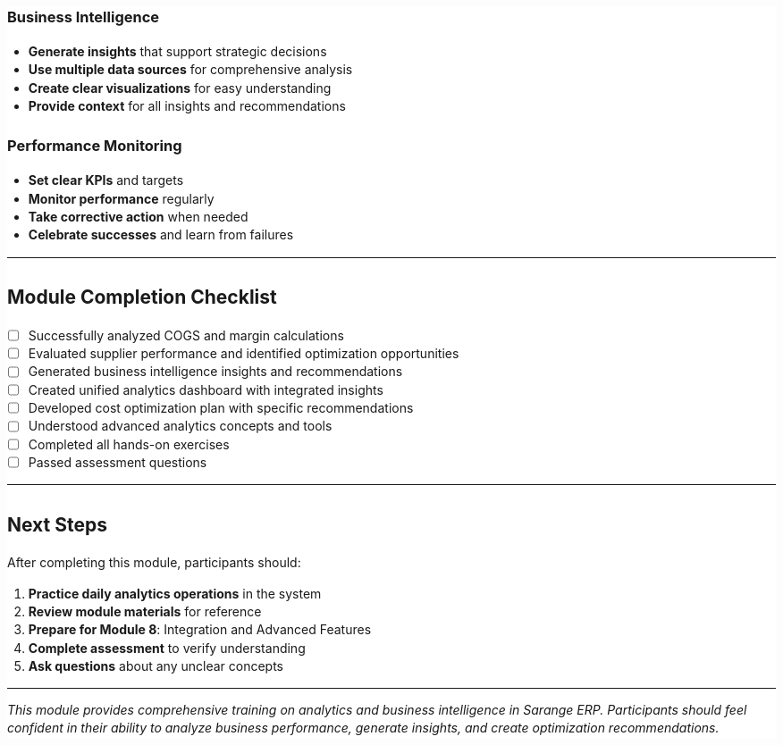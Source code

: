 ### Business Intelligence

-   **Generate insights** that support strategic decisions
-   **Use multiple data sources** for comprehensive analysis
-   **Create clear visualizations** for easy understanding
-   **Provide context** for all insights and recommendations

### Performance Monitoring

-   **Set clear KPIs** and targets
-   **Monitor performance** regularly
-   **Take corrective action** when needed
-   **Celebrate successes** and learn from failures

---

## Module Completion Checklist

-   [ ] Successfully analyzed COGS and margin calculations
-   [ ] Evaluated supplier performance and identified optimization opportunities
-   [ ] Generated business intelligence insights and recommendations
-   [ ] Created unified analytics dashboard with integrated insights
-   [ ] Developed cost optimization plan with specific recommendations
-   [ ] Understood advanced analytics concepts and tools
-   [ ] Completed all hands-on exercises
-   [ ] Passed assessment questions

---

## Next Steps

After completing this module, participants should:

1. **Practice daily analytics operations** in the system
2. **Review module materials** for reference
3. **Prepare for Module 8**: Integration and Advanced Features
4. **Complete assessment** to verify understanding
5. **Ask questions** about any unclear concepts

---

_This module provides comprehensive training on analytics and business intelligence in Sarange ERP. Participants should feel confident in their ability to analyze business performance, generate insights, and create optimization recommendations._
